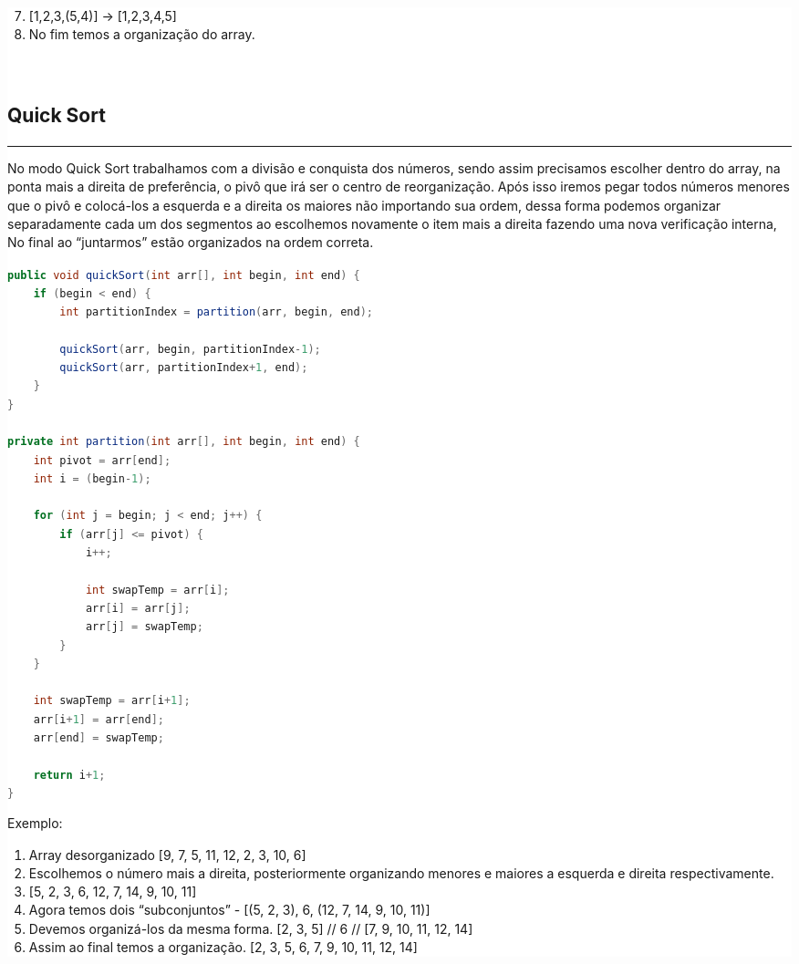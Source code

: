 7. [1,2,3,(5,4)] → [1,2,3,4,5]
8. No fim temos a organização do array.

&nbsp;


## Quick Sort
____

No modo Quick Sort trabalhamos com a divisão e conquista dos números, sendo assim precisamos escolher dentro do array, na ponta mais a direita de preferência, o pivô que irá ser o centro de reorganização. Após isso iremos pegar todos números menores que o pivô e colocá-los a esquerda e a direita os maiores não importando sua ordem, dessa forma podemos organizar separadamente cada um dos segmentos ao escolhemos novamente o item mais a direita fazendo uma nova verificação interna, No final ao “juntarmos” estão organizados na ordem correta. 

```Java
public void quickSort(int arr[], int begin, int end) {
    if (begin < end) {
        int partitionIndex = partition(arr, begin, end);

        quickSort(arr, begin, partitionIndex-1);
        quickSort(arr, partitionIndex+1, end);
    }
}

private int partition(int arr[], int begin, int end) {
    int pivot = arr[end];
    int i = (begin-1);

    for (int j = begin; j < end; j++) {
        if (arr[j] <= pivot) {
            i++;

            int swapTemp = arr[i];
            arr[i] = arr[j];
            arr[j] = swapTemp;
        }
    }

    int swapTemp = arr[i+1];
    arr[i+1] = arr[end];
    arr[end] = swapTemp;

    return i+1;
}
```

Exemplo:
1. Array desorganizado [9, 7, 5, 11, 12, 2, 3, 10, 6]
2. Escolhemos o número mais a direita, posteriormente organizando menores e maiores a esquerda e direita respectivamente. 
3. [5, 2, 3, 6, 12, 7, 14, 9, 10, 11]
4. Agora temos dois “subconjuntos” - [(5, 2, 3), 6, (12, 7, 14, 9, 10, 11)]
5. Devemos organizá-los da mesma forma.
[2, 3, 5] //  6 // [7, 9, 10, 11, 12, 14]
6. Assim ao final temos a organização.
[2, 3, 5, 6, 7, 9, 10, 11, 12, 14]
